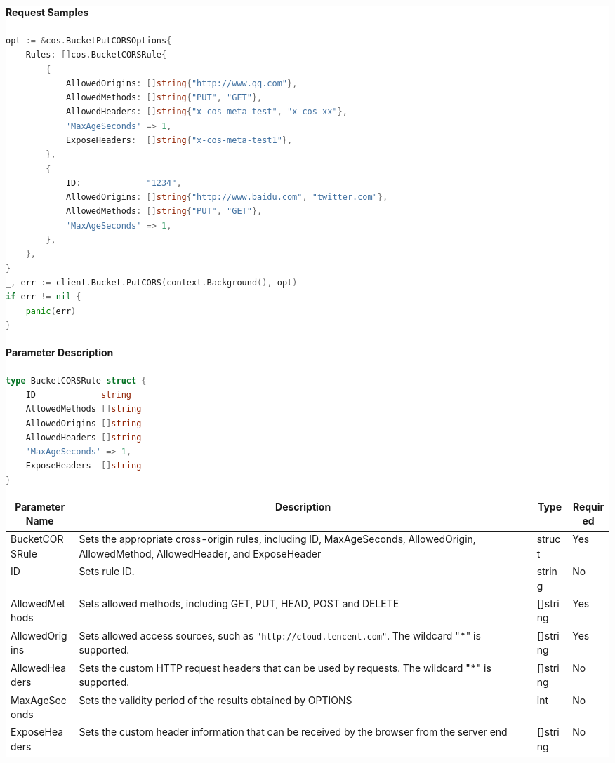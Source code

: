 #### Request Samples
[//]: # (.cssg-snippet-put-bucket-cors)
```go
opt := &cos.BucketPutCORSOptions{
    Rules: []cos.BucketCORSRule{
        {
            AllowedOrigins: []string{"http://www.qq.com"},
            AllowedMethods: []string{"PUT", "GET"},
            AllowedHeaders: []string{"x-cos-meta-test", "x-cos-xx"},
            'MaxAgeSeconds' => 1,
            ExposeHeaders:  []string{"x-cos-meta-test1"},
        },
        {
            ID:             "1234",
            AllowedOrigins: []string{"http://www.baidu.com", "twitter.com"},
            AllowedMethods: []string{"PUT", "GET"},
            'MaxAgeSeconds' => 1,
        },
    },
}
_, err := client.Bucket.PutCORS(context.Background(), opt)
if err != nil {
    panic(err)
}
```

#### Parameter Description

```go
type BucketCORSRule struct {
	ID             string   
	AllowedMethods []string 
	AllowedOrigins []string 
	AllowedHeaders []string 
	'MaxAgeSeconds' => 1,      
	ExposeHeaders  []string 
}
```

| Parameter Name | Description | Type | Required |
| -------------- | ------------------------------------------------------------ | -------- | ---- |
| BucketCORSRule | Sets the appropriate cross-origin rules, including ID, MaxAgeSeconds, AllowedOrigin, AllowedMethod, AllowedHeader, and ExposeHeader | struct | Yes |
| ID | Sets rule ID. | string | No |
| AllowedMethods | Sets allowed methods, including GET, PUT, HEAD, POST and DELETE | []string | Yes |
| AllowedOrigins | Sets allowed access sources, such as `"http://cloud.tencent.com"`. The wildcard "*" is supported. | []string | Yes |
| AllowedHeaders | Sets the custom HTTP request headers that can be used by requests. The wildcard "*" is supported. | []string | No |
| MaxAgeSeconds | Sets the validity period of the results obtained by OPTIONS | int | No |
| ExposeHeaders | Sets the custom header information that can be received by the browser from the server end | []string | No |


[//]: # (.cssg-snippet-get-bucket-cors)
[//]: # (.cssg-snippet-delete-bucket-cors)
[//]: # (.cssg-snippet-put-bucket-lifecycle)
[//]: # (.cssg-snippet-get-bucket-lifecycle)
[//]: # (.cssg-snippet-delete-bucket-lifecycle)
[//]: # (.cssg-snippet-put-bucket-versioning)
[//]: # (.cssg-snippet-get-bucket-versioning)
[//]: # (.cssg-snippet-put-bucket-replication)
[//]: # (.cssg-snippet-get-bucket-replication)
[//]: # (.cssg-snippet-delete-bucket-replication)